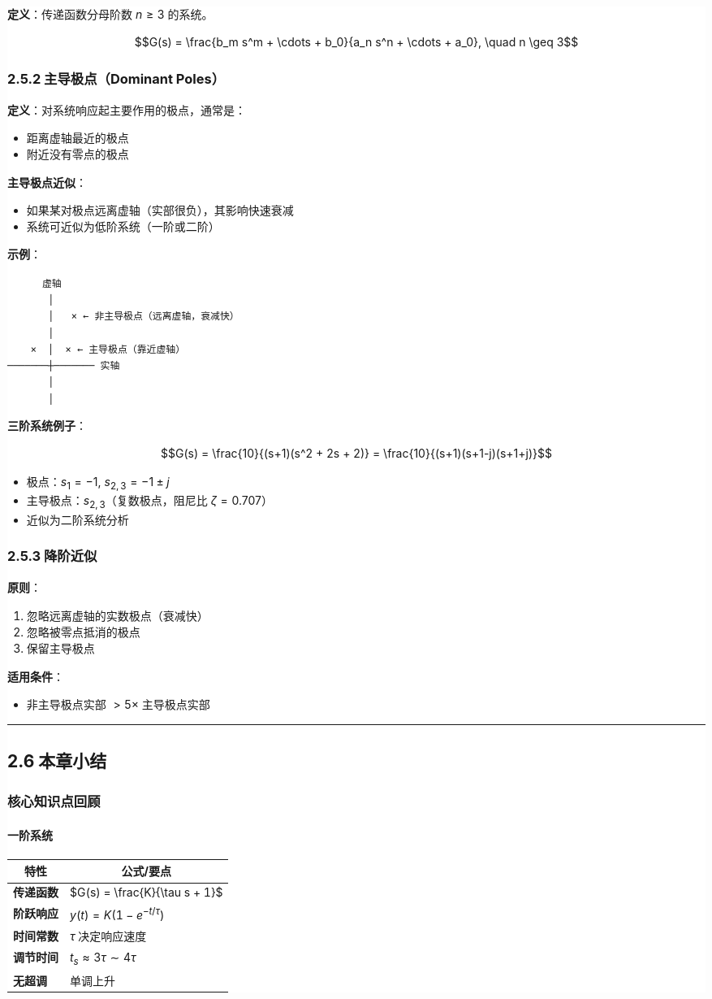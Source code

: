 **定义**：传递函数分母阶数 $n \geq 3$ 的系统。

$$G(s) = \frac{b_m s^m + \cdots + b_0}{a_n s^n + \cdots + a_0}, \quad n \geq 3$$

### 2.5.2 主导极点（Dominant Poles）

**定义**：对系统响应起主要作用的极点，通常是：
- 距离虚轴最近的极点
- 附近没有零点的极点

**主导极点近似**：
- 如果某对极点远离虚轴（实部很负），其影响快速衰减
- 系统可近似为低阶系统（一阶或二阶）

**示例**：

```
      虚轴
       │
       │   × ← 非主导极点（远离虚轴，衰减快）
       │
    ×  │  × ← 主导极点（靠近虚轴）
───────┼─────── 实轴
       │
       │
```

**三阶系统例子**：

$$G(s) = \frac{10}{(s+1)(s^2 + 2s + 2)} = \frac{10}{(s+1)(s+1-j)(s+1+j)}$$

- 极点：$s_1 = -1$, $s_{2,3} = -1 \pm j$
- 主导极点：$s_{2,3}$（复数极点，阻尼比 $\zeta = 0.707$）
- 近似为二阶系统分析

### 2.5.3 降阶近似

**原则**：
1. 忽略远离虚轴的实数极点（衰减快）
2. 忽略被零点抵消的极点
3. 保留主导极点

**适用条件**：
- 非主导极点实部 $> 5 \times$ 主导极点实部

---

## 2.6 本章小结

### 核心知识点回顾

#### 一阶系统

| 特性 | 公式/要点 |
|------|----------|
| **传递函数** | $G(s) = \frac{K}{\tau s + 1}$ |
| **阶跃响应** | $y(t) = K(1 - e^{-t/\tau})$ |
| **时间常数** | $\tau$ 决定响应速度 |
| **调节时间** | $t_s \approx 3\tau \sim 4\tau$ |
| **无超调** | 单调上升 |
